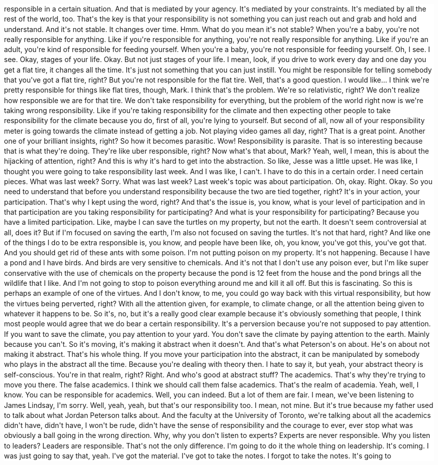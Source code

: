 responsible in a certain situation. And that is mediated by your agency. It's mediated by your constraints. It's mediated by all the rest of the world, too. That's the key is that your responsibility is not something you can just reach out and grab and hold and understand. And it's not stable. It changes over time. Hmm. What do you mean it's not stable? When you're a baby, you're not really responsible for anything. Like if you're responsible for anything, you're not really responsible for anything. Like if you're an adult, you're kind of responsible for feeding yourself. When you're a baby, you're not responsible for feeding yourself. Oh, I see. I see. Okay, stages of your life. Okay. But not just stages of your life. I mean, look, if you drive to work every day and one day you get a flat tire, it changes all the time. It's just not something that you can just instill. You might be responsible for telling somebody that you've got a flat tire, right? But you're not responsible for the flat tire. Well, that's a good question. I would like... I think we're pretty responsible for things like flat tires, though, Mark. I think that's the problem. We're so relativistic, right? We don't realize how responsible we are for that tire. We don't take responsibility for everything, but the problem of the world right now is we're taking wrong responsibility. Like if you're taking responsibility for the climate and then expecting other people to take responsibility for the climate because you do, first of all, you're lying to yourself. But second of all, now all of your responsibility meter is going towards the climate instead of getting a job. Not playing video games all day, right? That is a great point. Another one of your brilliant insights, right? So how it becomes parasitic. Wow! Responsibility is parasite. That is so interesting because that is what they're doing. They're like uber responsible, right? Now what's that about, Mark? Yeah, well, I mean, this is about the hijacking of attention, right? And this is why it's hard to get into the abstraction. So like, Jesse was a little upset. He was like, I thought you were going to take responsibility last week. And I was like, I can't. I have to do this in a certain order. I need certain pieces. What was last week? Sorry. What was last week? Last week's topic was about participation. Oh, okay. Right. Okay. So you need to understand that before you understand responsibility because the two are tied together, right? It's in your action, your participation. That's why I kept using the word, right? And that's the issue is, you know, what is your level of participation and in that participation are you taking responsibility for participating? And what is your responsibility for participating? Because you have a limited participation. Like, maybe I can save the turtles on my property, but not the earth. It doesn't seem controversial at all, does it? But if I'm focused on saving the earth, I'm also not focused on saving the turtles. It's not that hard, right? And like one of the things I do to be extra responsible is, you know, and people have been like, oh, you know, you've got this, you've got that. And you should get rid of these ants with some poison. I'm not putting poison on my property. It's not happening. Because I have a pond and I have birds. And birds are very sensitive to chemicals. And it's not that I don't use any poison ever, but I'm like super conservative with the use of chemicals on the property because the pond is 12 feet from the house and the pond brings all the wildlife that I like. And I'm not going to stop to poison everything around me and kill it all off. But this is fascinating. So this is perhaps an example of one of the virtues. And I don't know, to me, you could go way back with this virtual responsibility, but how the virtues being perverted, right? With all the attention given, for example, to climate change, or all the attention being given to whatever it happens to be. So it's, no, but it's a really good clear example because it's obviously something that people, I think most people would agree that we do bear a certain responsibility. It's a perversion because you're not supposed to pay attention. If you want to save the climate, you pay attention to your yard. You don't save the climate by paying attention to the earth. Mainly because you can't. So it's moving, it's making it abstract when it doesn't. And that's what Peterson's on about. He's on about not making it abstract. That's his whole thing. If you move your participation into the abstract, it can be manipulated by somebody who plays in the abstract all the time. Because you're dealing with theory then. I hate to say it, but yeah, your abstract theory is self-conscious. You're in that realm, right? Right. And who's good at abstract stuff? The academics. That's why they're trying to move you there. The false academics. I think we should call them false academics. That's the realm of academia. Yeah, well, I know. You can be responsible for academics. Well, you can indeed. But a lot of them are fair. I mean, we've been listening to James Lindsay, I'm sorry. Well, yeah, yeah, but that's our responsibility too. I mean, not mine. But it's true because my father used to talk about what Jordan Peterson talks about. And the faculty at the University of Toronto, we're talking about all the academics didn't have, didn't have, I won't be rude, didn't have the sense of responsibility and the courage to ever, ever stop what was obviously a ball going in the wrong direction. Why, why you don't listen to experts? Experts are never responsible. Why you listen to leaders? Leaders are responsible. That's not the only difference. I'm going to do it the whole thing on leadership. It's coming. I was just going to say that, yeah. I've got the material. I've got to take the notes. I forgot to take the notes. It's going to